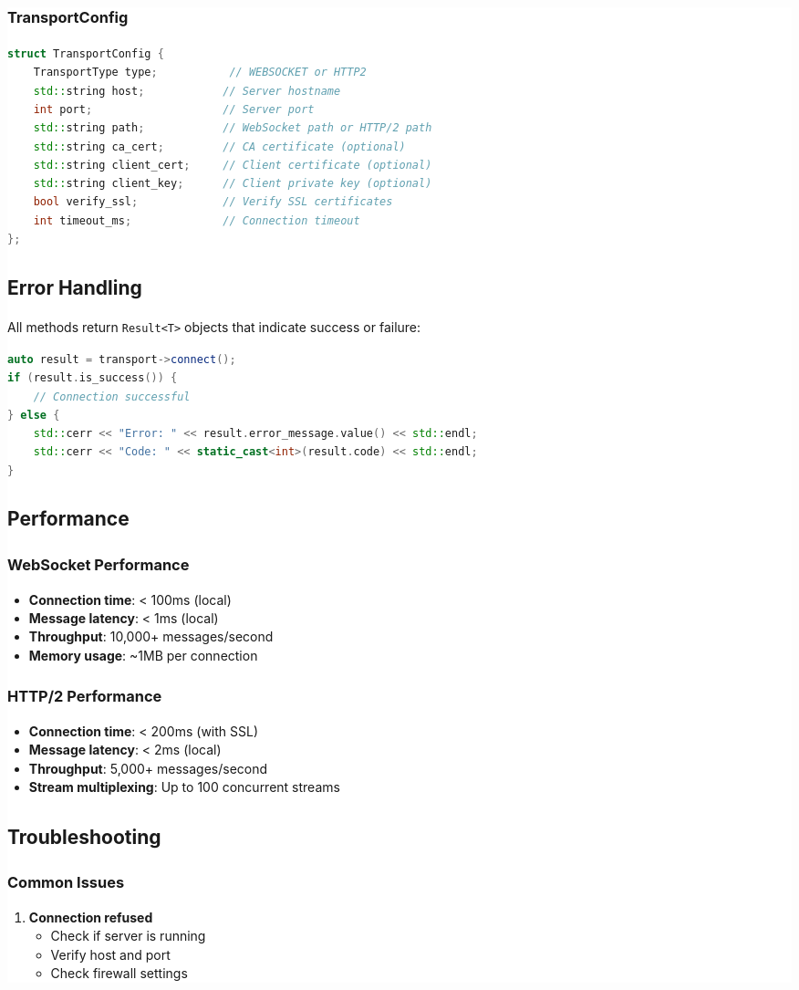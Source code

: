 ### TransportConfig

```cpp
struct TransportConfig {
    TransportType type;           // WEBSOCKET or HTTP2
    std::string host;            // Server hostname
    int port;                    // Server port
    std::string path;            // WebSocket path or HTTP/2 path
    std::string ca_cert;         // CA certificate (optional)
    std::string client_cert;     // Client certificate (optional)
    std::string client_key;      // Client private key (optional)
    bool verify_ssl;             // Verify SSL certificates
    int timeout_ms;              // Connection timeout
};
```

## Error Handling

All methods return `Result<T>` objects that indicate success or failure:

```cpp
auto result = transport->connect();
if (result.is_success()) {
    // Connection successful
} else {
    std::cerr << "Error: " << result.error_message.value() << std::endl;
    std::cerr << "Code: " << static_cast<int>(result.code) << std::endl;
}
```

## Performance

### WebSocket Performance
- **Connection time**: < 100ms (local)
- **Message latency**: < 1ms (local)
- **Throughput**: 10,000+ messages/second
- **Memory usage**: ~1MB per connection

### HTTP/2 Performance
- **Connection time**: < 200ms (with SSL)
- **Message latency**: < 2ms (local)
- **Throughput**: 5,000+ messages/second
- **Stream multiplexing**: Up to 100 concurrent streams

## Troubleshooting

### Common Issues

1. **Connection refused**
   - Check if server is running
   - Verify host and port
   - Check firewall settings
